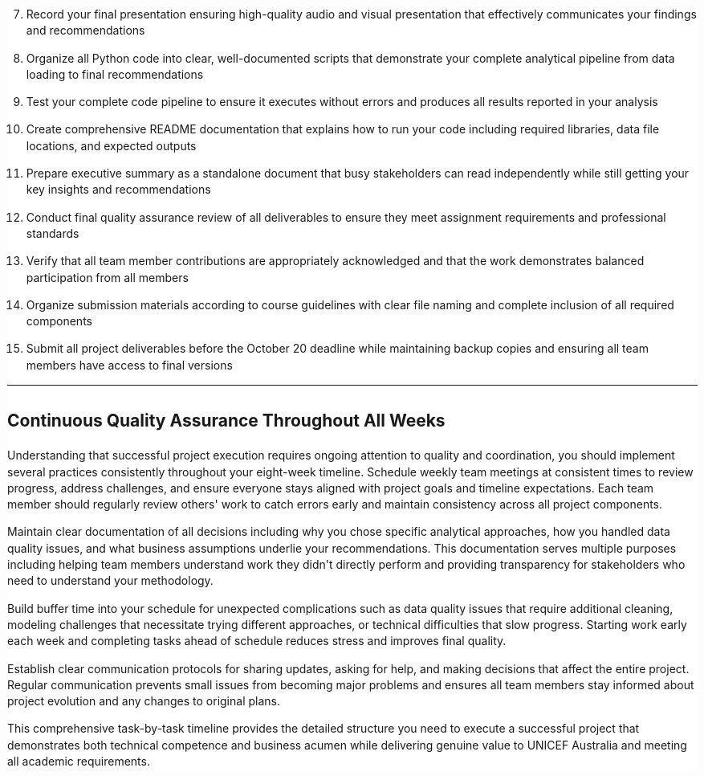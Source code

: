 7. Record your final presentation ensuring high-quality audio and visual presentation that effectively communicates your findings and recommendations

8. Organize all Python code into clear, well-documented scripts that demonstrate your complete analytical pipeline from data loading to final recommendations

9. Test your complete code pipeline to ensure it executes without errors and produces all results reported in your analysis

10. Create comprehensive README documentation that explains how to run your code including required libraries, data file locations, and expected outputs

11. Prepare executive summary as a standalone document that busy stakeholders can read independently while still getting your key insights and recommendations

12. Conduct final quality assurance review of all deliverables to ensure they meet assignment requirements and professional standards

13. Verify that all team member contributions are appropriately acknowledged and that the work demonstrates balanced participation from all members

14. Organize submission materials according to course guidelines with clear file naming and complete inclusion of all required components

15. Submit all project deliverables before the October 20 deadline while maintaining backup copies and ensuring all team members have access to final versions

---

## Continuous Quality Assurance Throughout All Weeks

Understanding that successful project execution requires ongoing attention to quality and coordination, you should implement several practices consistently throughout your eight-week timeline. Schedule weekly team meetings at consistent times to review progress, address challenges, and ensure everyone stays aligned with project goals and timeline expectations. Each team member should regularly review others' work to catch errors early and maintain consistency across all project components.

Maintain clear documentation of all decisions including why you chose specific analytical approaches, how you handled data quality issues, and what business assumptions underlie your recommendations. This documentation serves multiple purposes including helping team members understand work they didn't directly perform and providing transparency for stakeholders who need to understand your methodology.

Build buffer time into your schedule for unexpected complications such as data quality issues that require additional cleaning, modeling challenges that necessitate trying different approaches, or technical difficulties that slow progress. Starting work early each week and completing tasks ahead of schedule reduces stress and improves final quality.

Establish clear communication protocols for sharing updates, asking for help, and making decisions that affect the entire project. Regular communication prevents small issues from becoming major problems and ensures all team members stay informed about project evolution and any changes to original plans.

This comprehensive task-by-task timeline provides the detailed structure you need to execute a successful project that demonstrates both technical competence and business acumen while delivering genuine value to UNICEF Australia and meeting all academic requirements.